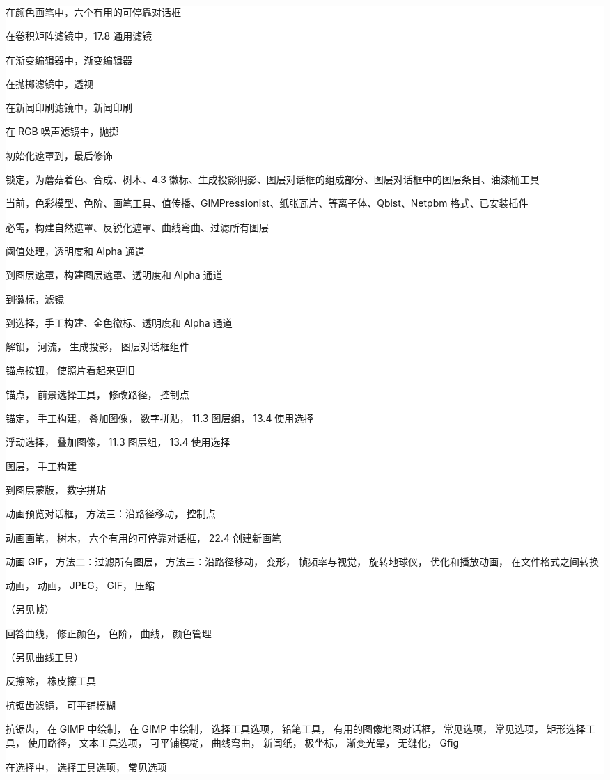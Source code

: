 在颜色画笔中，六个有用的可停靠对话框

在卷积矩阵滤镜中，17.8 通用滤镜

在渐变编辑器中，渐变编辑器

在抛掷滤镜中，透视

在新闻印刷滤镜中，新闻印刷

在 RGB 噪声滤镜中，抛掷

初始化遮罩到，最后修饰

锁定，为蘑菇着色、合成、树木、4.3 徽标、生成投影阴影、图层对话框的组成部分、图层对话框中的图层条目、油漆桶工具

当前，色彩模型、色阶、画笔工具、值传播、GIMPressionist、纸张瓦片、等离子体、Qbist、Netpbm 格式、已安装插件

必需，构建自然遮罩、反锐化遮罩、曲线弯曲、过滤所有图层

阈值处理，透明度和 Alpha 通道

到图层遮罩，构建图层遮罩、透明度和 Alpha 通道

到徽标，滤镜

到选择，手工构建、金色徽标、透明度和 Alpha 通道

解锁， 河流， 生成投影， 图层对话框组件

锚点按钮， 使照片看起来更旧

锚点， 前景选择工具， 修改路径， 控制点

锚定， 手工构建， 叠加图像， 数字拼贴， 11.3 图层组， 13.4 使用选择

浮动选择， 叠加图像， 11.3 图层组， 13.4 使用选择

图层， 手工构建

到图层蒙版， 数字拼贴

动画预览对话框， 方法三：沿路径移动， 控制点

动画画笔， 树木， 六个有用的可停靠对话框， 22.4 创建新画笔

动画 GIF， 方法二：过滤所有图层， 方法三：沿路径移动， 变形， 帧频率与视觉， 旋转地球仪， 优化和播放动画， 在文件格式之间转换

动画， 动画， JPEG， GIF， 压缩

（另见帧）

回答曲线， 修正颜色， 色阶， 曲线， 颜色管理

（另见曲线工具）

反擦除， 橡皮擦工具

抗锯齿滤镜， 可平铺模糊

抗锯齿， 在 GIMP 中绘制， 在 GIMP 中绘制， 选择工具选项， 铅笔工具， 有用的图像地图对话框， 常见选项， 常见选项， 矩形选择工具， 使用路径， 文本工具选项， 可平铺模糊， 曲线弯曲， 新闻纸， 极坐标， 渐变光晕， 无缝化， Gfig

在选择中， 选择工具选项， 常见选项
